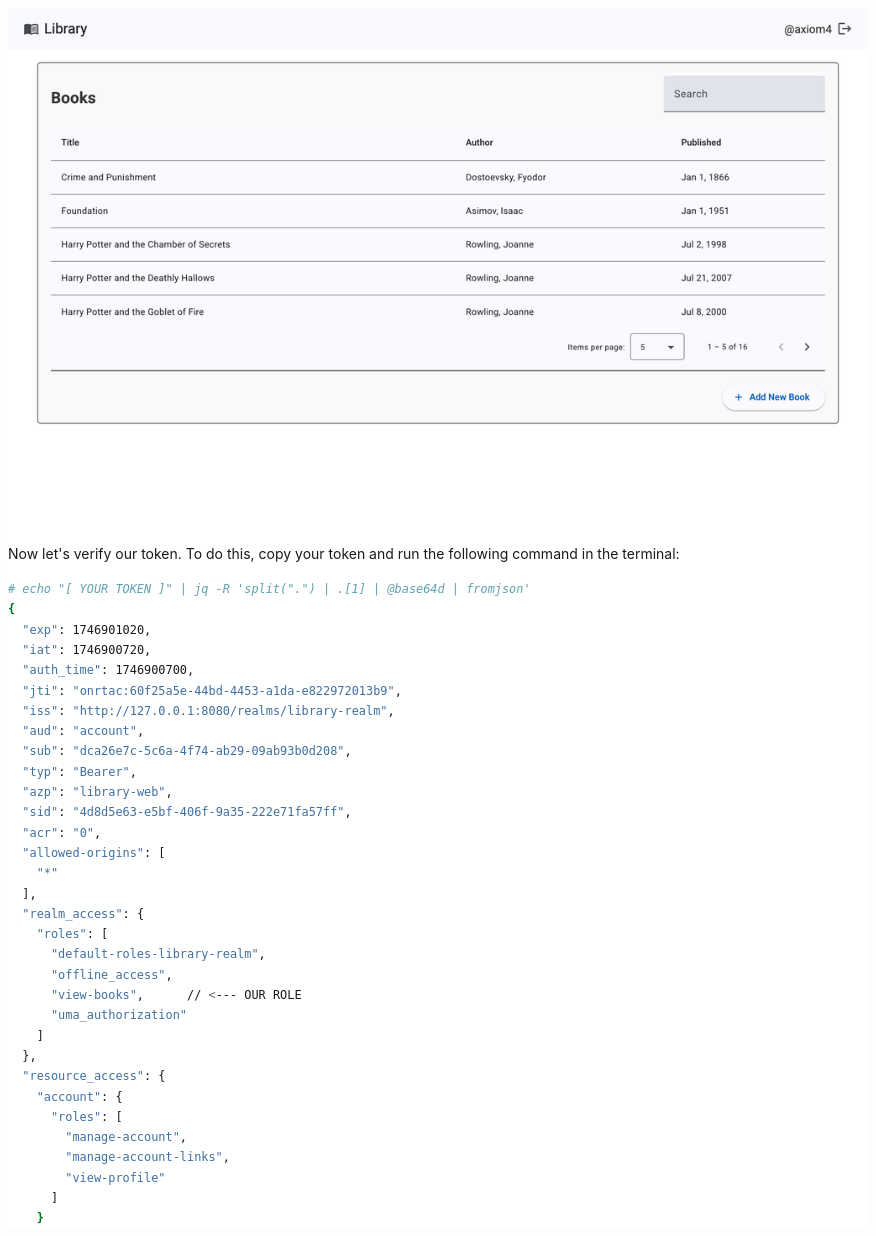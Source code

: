 ![Group assign](/docs/images/part15_10.png)

Now let's verify our token. To do this, copy your token and run the following command in the terminal:

```bash
# echo "[ YOUR TOKEN ]" | jq -R 'split(".") | .[1] | @base64d | fromjson'
{
  "exp": 1746901020,
  "iat": 1746900720,
  "auth_time": 1746900700,
  "jti": "onrtac:60f25a5e-44bd-4453-a1da-e822972013b9",
  "iss": "http://127.0.0.1:8080/realms/library-realm",
  "aud": "account",
  "sub": "dca26e7c-5c6a-4f74-ab29-09ab93b0d208",
  "typ": "Bearer",
  "azp": "library-web",
  "sid": "4d8d5e63-e5bf-406f-9a35-222e71fa57ff",
  "acr": "0",
  "allowed-origins": [
    "*"
  ],
  "realm_access": {
    "roles": [
      "default-roles-library-realm",
      "offline_access",
      "view-books",      // <--- OUR ROLE
      "uma_authorization"
    ]
  },
  "resource_access": {
    "account": {
      "roles": [
        "manage-account",
        "manage-account-links",
        "view-profile"
      ]
    }
```